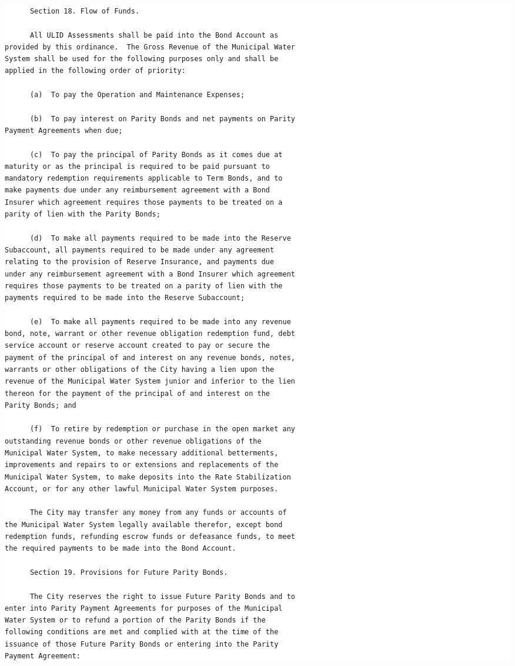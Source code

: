           Section 18. Flow of Funds.  
  
          All ULID Assessments shall be paid into the Bond Account as  
    provided by this ordinance.  The Gross Revenue of the Municipal Water  
    System shall be used for the following purposes only and shall be  
    applied in the following order of priority:  
  
          (a)  To pay the Operation and Maintenance Expenses;  
  
          (b)  To pay interest on Parity Bonds and net payments on Parity  
    Payment Agreements when due;  
  
          (c)  To pay the principal of Parity Bonds as it comes due at  
    maturity or as the principal is required to be paid pursuant to  
    mandatory redemption requirements applicable to Term Bonds, and to  
    make payments due under any reimbursement agreement with a Bond  
    Insurer which agreement requires those payments to be treated on a  
    parity of lien with the Parity Bonds;  
  
          (d)  To make all payments required to be made into the Reserve  
    Subaccount, all payments required to be made under any agreement  
    relating to the provision of Reserve Insurance, and payments due  
    under any reimbursement agreement with a Bond Insurer which agreement  
    requires those payments to be treated on a parity of lien with the  
    payments required to be made into the Reserve Subaccount;  
  
          (e)  To make all payments required to be made into any revenue  
    bond, note, warrant or other revenue obligation redemption fund, debt  
    service account or reserve account created to pay or secure the  
    payment of the principal of and interest on any revenue bonds, notes,  
    warrants or other obligations of the City having a lien upon the  
    revenue of the Municipal Water System junior and inferior to the lien  
    thereon for the payment of the principal of and interest on the  
    Parity Bonds; and  
  
          (f)  To retire by redemption or purchase in the open market any  
    outstanding revenue bonds or other revenue obligations of the  
    Municipal Water System, to make necessary additional betterments,  
    improvements and repairs to or extensions and replacements of the  
    Municipal Water System, to make deposits into the Rate Stabilization  
    Account, or for any other lawful Municipal Water System purposes.  
  
          The City may transfer any money from any funds or accounts of  
    the Municipal Water System legally available therefor, except bond  
    redemption funds, refunding escrow funds or defeasance funds, to meet  
    the required payments to be made into the Bond Account.  
  
          Section 19. Provisions for Future Parity Bonds.  
  
          The City reserves the right to issue Future Parity Bonds and to  
    enter into Parity Payment Agreements for purposes of the Municipal  
    Water System or to refund a portion of the Parity Bonds if the  
    following conditions are met and complied with at the time of the  
    issuance of those Future Parity Bonds or entering into the Parity  
    Payment Agreement:  
  